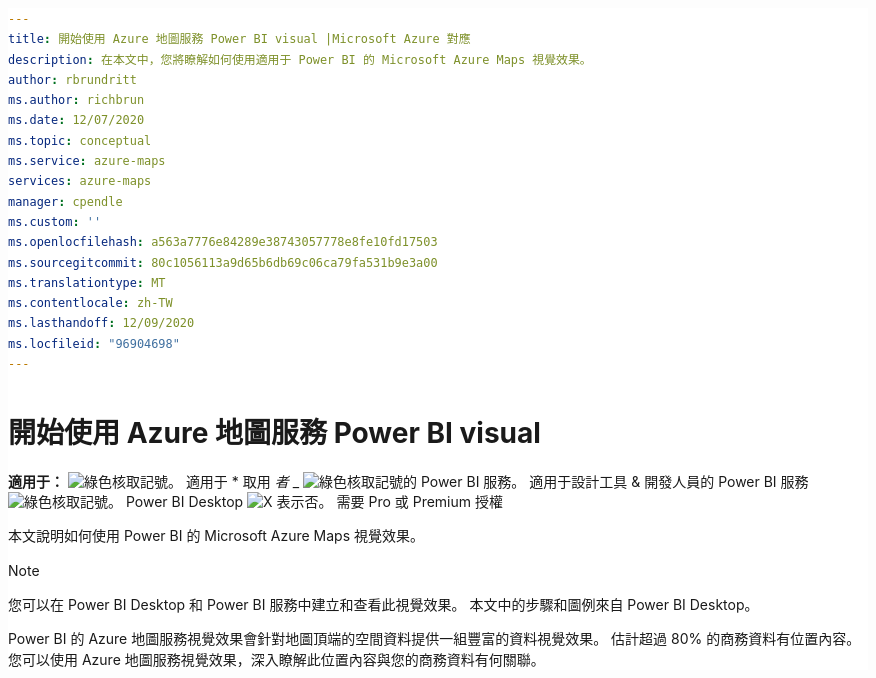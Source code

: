 ```yaml
---
title: 開始使用 Azure 地圖服務 Power BI visual |Microsoft Azure 對應
description: 在本文中，您將瞭解如何使用適用于 Power BI 的 Microsoft Azure Maps 視覺效果。
author: rbrundritt
ms.author: richbrun
ms.date: 12/07/2020
ms.topic: conceptual
ms.service: azure-maps
services: azure-maps
manager: cpendle
ms.custom: ''
ms.openlocfilehash: a563a7776e84289e38743057778e8fe10fd17503
ms.sourcegitcommit: 80c1056113a9d65b6db69c06ca79fa531b9e3a00
ms.translationtype: MT
ms.contentlocale: zh-TW
ms.lasthandoff: 12/09/2020
ms.locfileid: "96904698"
---
```

# <a name="getting-started-with-the-azure-maps-power-bi-visual"></a>開始使用 Azure 地圖服務 Power BI visual

<Token>**適用于：** ![綠色核取記號。 ](media/power-bi-visual/yes.png) 適用于 * 取用 *_者_* _ ![ 綠色核取記號的 Power BI 服務。 ](media/power-bi-visual/yes.png) 適用于設計工具 & 開發人員的 Power BI 服務 ![ 綠色核取記號。 ](media/power-bi-visual/yes.png) Power BI Desktop ![ X 表示否。 ](media/power-bi-visual/no.png) 需要 Pro 或 Premium 授權</Token>

本文說明如何使用 Power BI 的 Microsoft Azure Maps 視覺效果。

> [!NOTE]
> 您可以在 Power BI Desktop 和 Power BI 服務中建立和查看此視覺效果。 本文中的步驟和圖例來自 Power BI Desktop。

Power BI 的 Azure 地圖服務視覺效果會針對地圖頂端的空間資料提供一組豐富的資料視覺效果。 估計超過 80% 的商務資料有位置內容。 您可以使用 Azure 地圖服務視覺效果，深入瞭解此位置內容與您的商務資料有何關聯。
